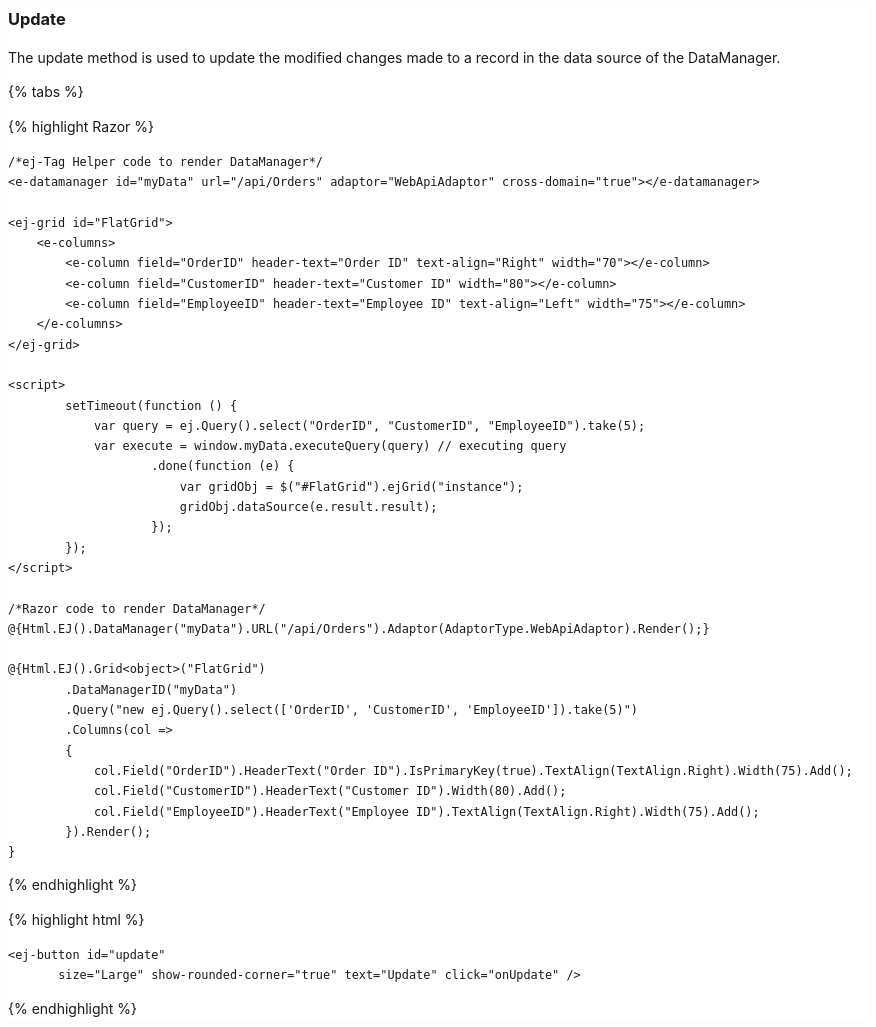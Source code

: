 ### Update

The update method is used to update the modified changes made to a record in the data source of the DataManager.

{% tabs %}

{% highlight Razor %}

    /*ej-Tag Helper code to render DataManager*/
    <e-datamanager id="myData" url="/api/Orders" adaptor="WebApiAdaptor" cross-domain="true"></e-datamanager>

    <ej-grid id="FlatGrid">
        <e-columns>
            <e-column field="OrderID" header-text="Order ID" text-align="Right" width="70"></e-column>
            <e-column field="CustomerID" header-text="Customer ID" width="80"></e-column>
            <e-column field="EmployeeID" header-text="Employee ID" text-align="Left" width="75"></e-column>
        </e-columns>
    </ej-grid>

    <script>
            setTimeout(function () {
                var query = ej.Query().select("OrderID", "CustomerID", "EmployeeID").take(5);
                var execute = window.myData.executeQuery(query) // executing query
                        .done(function (e) {
                            var gridObj = $("#FlatGrid").ejGrid("instance");
                            gridObj.dataSource(e.result.result);
                        });
            });
    </script>

    /*Razor code to render DataManager*/
    @{Html.EJ().DataManager("myData").URL("/api/Orders").Adaptor(AdaptorType.WebApiAdaptor).Render();}

    @{Html.EJ().Grid<object>("FlatGrid")
            .DataManagerID("myData")
            .Query("new ej.Query().select(['OrderID', 'CustomerID', 'EmployeeID']).take(5)")
            .Columns(col =>
            {
                col.Field("OrderID").HeaderText("Order ID").IsPrimaryKey(true).TextAlign(TextAlign.Right).Width(75).Add();
                col.Field("CustomerID").HeaderText("Customer ID").Width(80).Add();
                col.Field("EmployeeID").HeaderText("Employee ID").TextAlign(TextAlign.Right).Width(75).Add();
            }).Render();
    }

{% endhighlight %}

{% highlight html %}

    <ej-button id="update"
           size="Large" show-rounded-corner="true" text="Update" click="onUpdate" />

{% endhighlight %}
